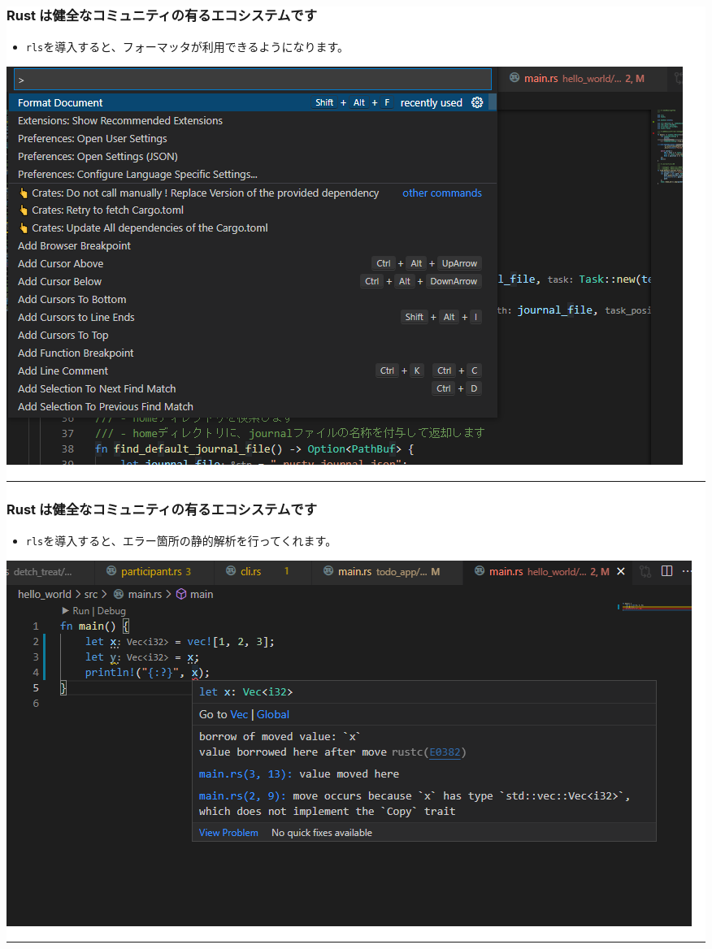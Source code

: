 


### Rust は健全なコミュニティの有るエコシステムです

- `rls`を導入すると、フォーマッタが利用できるようになります。

![image](img/rust-beginner/rust-rls3.png)

---



### Rust は健全なコミュニティの有るエコシステムです

- `rls`を導入すると、エラー箇所の静的解析を行ってくれます。

![image](img/rust-beginner/rust-rls4.png)

---
